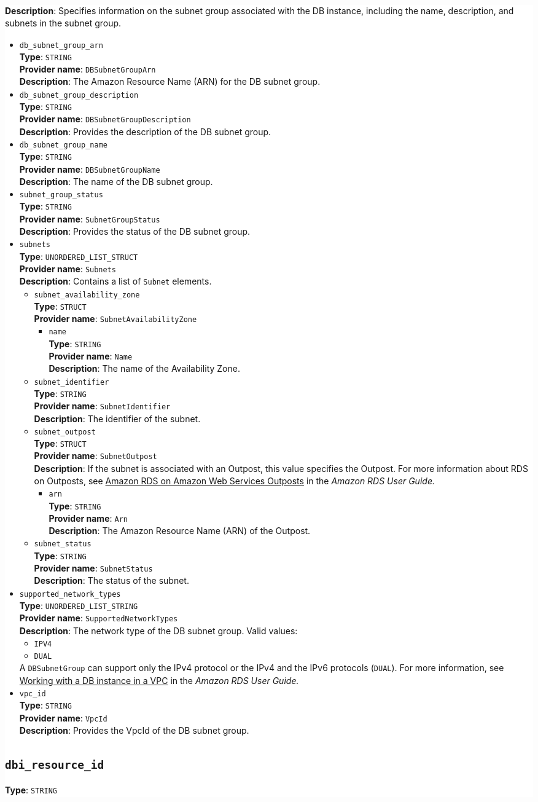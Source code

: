**Description**: Specifies information on the subnet group associated with the DB instance, including the name, description, and subnets in the subnet group.<br>
   - `db_subnet_group_arn`<br>
    **Type**: `STRING`<br>
    **Provider name**: `DBSubnetGroupArn`<br>
    **Description**: The Amazon Resource Name (ARN) for the DB subnet group.<br>
   - `db_subnet_group_description`<br>
    **Type**: `STRING`<br>
    **Provider name**: `DBSubnetGroupDescription`<br>
    **Description**: Provides the description of the DB subnet group.<br>
   - `db_subnet_group_name`<br>
    **Type**: `STRING`<br>
    **Provider name**: `DBSubnetGroupName`<br>
    **Description**: The name of the DB subnet group.<br>
   - `subnet_group_status`<br>
    **Type**: `STRING`<br>
    **Provider name**: `SubnetGroupStatus`<br>
    **Description**: Provides the status of the DB subnet group.<br>
   - `subnets`<br>
    **Type**: `UNORDERED_LIST_STRUCT`<br>
    **Provider name**: `Subnets`<br>
    **Description**: Contains a list of <code>Subnet</code> elements.<br>
       - `subnet_availability_zone`<br>
        **Type**: `STRUCT`<br>
        **Provider name**: `SubnetAvailabilityZone`<br>
           - `name`<br>
            **Type**: `STRING`<br>
            **Provider name**: `Name`<br>
            **Description**: The name of the Availability Zone.<br>
       - `subnet_identifier`<br>
        **Type**: `STRING`<br>
        **Provider name**: `SubnetIdentifier`<br>
        **Description**: The identifier of the subnet.<br>
       - `subnet_outpost`<br>
        **Type**: `STRUCT`<br>
        **Provider name**: `SubnetOutpost`<br>
        **Description**: If the subnet is associated with an Outpost, this value specifies the Outpost. For more information about RDS on Outposts, see <a href="https://docs.aws.amazon.com/AmazonRDS/latest/UserGuide/rds-on-outposts.html">Amazon RDS on Amazon Web Services Outposts</a> in the <i>Amazon RDS User Guide.</i><br>
           - `arn`<br>
            **Type**: `STRING`<br>
            **Provider name**: `Arn`<br>
            **Description**: The Amazon Resource Name (ARN) of the Outpost.<br>
       - `subnet_status`<br>
        **Type**: `STRING`<br>
        **Provider name**: `SubnetStatus`<br>
        **Description**: The status of the subnet.<br>
   - `supported_network_types`<br>
    **Type**: `UNORDERED_LIST_STRING`<br>
    **Provider name**: `SupportedNetworkTypes`<br>
    **Description**: The network type of the DB subnet group. Valid values: <ul> <li>  <code>IPV4</code>  </li> <li>  <code>DUAL</code>  </li> </ul> A <code>DBSubnetGroup</code> can support only the IPv4 protocol or the IPv4 and the IPv6 protocols (<code>DUAL</code>). For more information, see <a href="https://docs.aws.amazon.com/AmazonRDS/latest/UserGuide/USER_VPC.WorkingWithRDSInstanceinaVPC.html"> Working with a DB instance in a VPC</a> in the <i>Amazon RDS User Guide.</i><br>
   - `vpc_id`<br>
    **Type**: `STRING`<br>
    **Provider name**: `VpcId`<br>
    **Description**: Provides the VpcId of the DB subnet group.<br>
## `dbi_resource_id`
**Type**: `STRING`<br>
